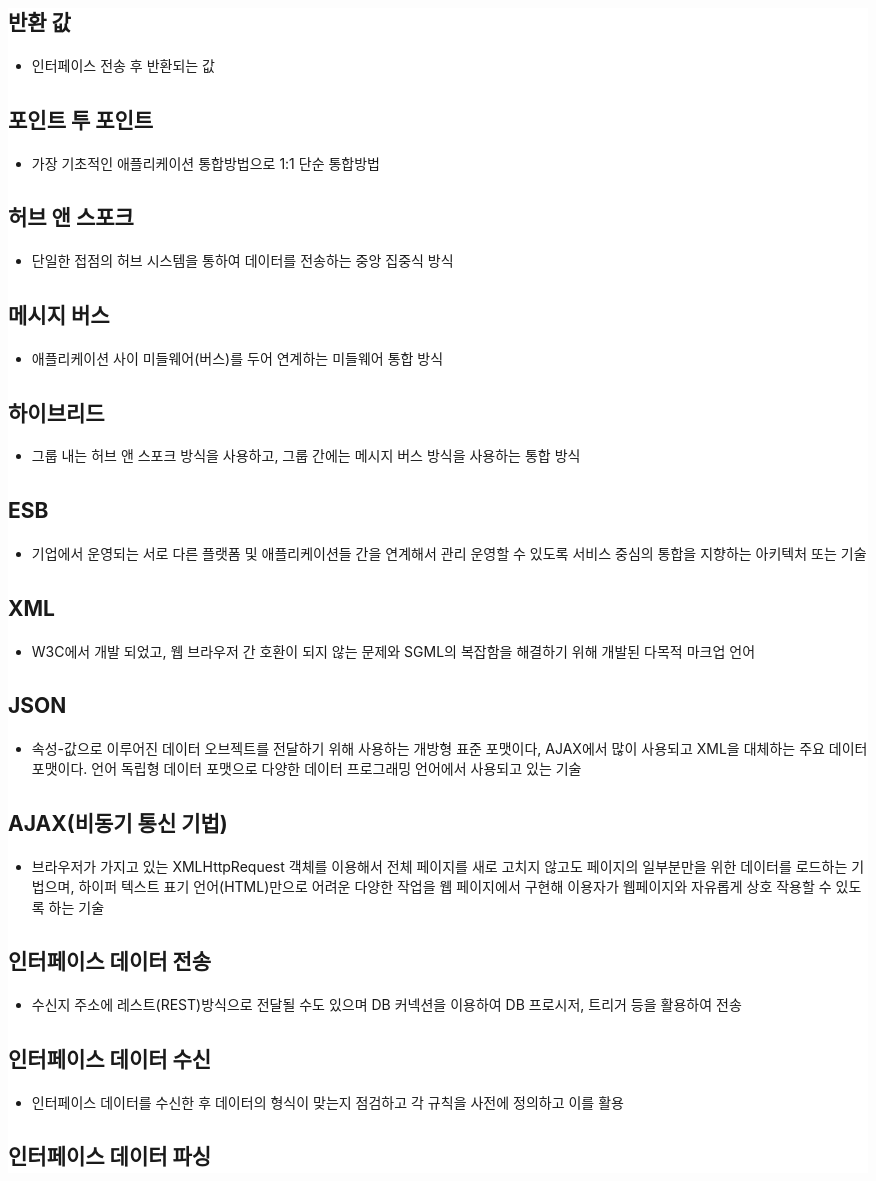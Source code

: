 ## 반환 값

- 인터페이스 전송 후 반환되는 값

## 포인트 투 포인트

- 가장 기초적인 애플리케이션 통합방법으로 1:1 단순 통합방법

## 허브 앤 스포크

- 단일한 접점의 허브 시스템을 통하여 데이터를 전송하는 중앙 집중식 방식

## 메시지 버스

- 애플리케이션 사이 미들웨어(버스)를 두어 연계하는 미들웨어 통합 방식

## 하이브리드

- 그룹 내는 허브 앤 스포크 방식을 사용하고, 그룹 간에는 메시지 버스 방식을 사용하는 통합 방식

## ESB

- 기업에서 운영되는 서로 다른 플랫폼 및 애플리케이션들 간을 연계해서 관리 운영할 수 있도록 서비스 중심의 통합을 지향하는 아키텍처 또는 기술

## XML

- W3C에서 개발 되었고, 웹 브라우저 간 호환이 되지 않는 문제와 SGML의 복잡함을 해결하기 위해 개발된 다목적 마크업 언어

## JSON

- 속성-값으로 이루어진 데이터 오브젝트를 전달하기 위해 사용하는 개방형 표준 포맷이다, AJAX에서 많이 사용되고 XML을 대체하는 주요 데이터 포맷이다. 언어 독립형 데이터 포맷으로 다양한 데이터 프로그래밍 언어에서 사용되고 있는 기술

## AJAX(비동기 통신 기법)

- 브라우저가 가지고 있는 XMLHttpRequest 객체를 이용해서 전체 페이지를 새로 고치지 않고도 페이지의 일부분만을 위한 데이터를 로드하는 기법으며, 하이퍼 텍스트 표기 언어(HTML)만으로 어려운 다양한 작업을 웹 페이지에서 구현해 이용자가 웹페이지와 자유롭게 상호 작용할 수 있도록 하는 기술

## 인터페이스 데이터 전송

- 수신지 주소에 레스트(REST)방식으로 전달될 수도 있으며 DB 커넥션을 이용하여 DB 프로시저, 트리거 등을 활용하여 전송

## 인터페이스 데이터 수신

- 인터페이스 데이터를 수신한 후 데이터의 형식이 맞는지 점검하고 각 규칙을 사전에 정의하고 이를 활용

## 인터페이스 데이터 파싱
